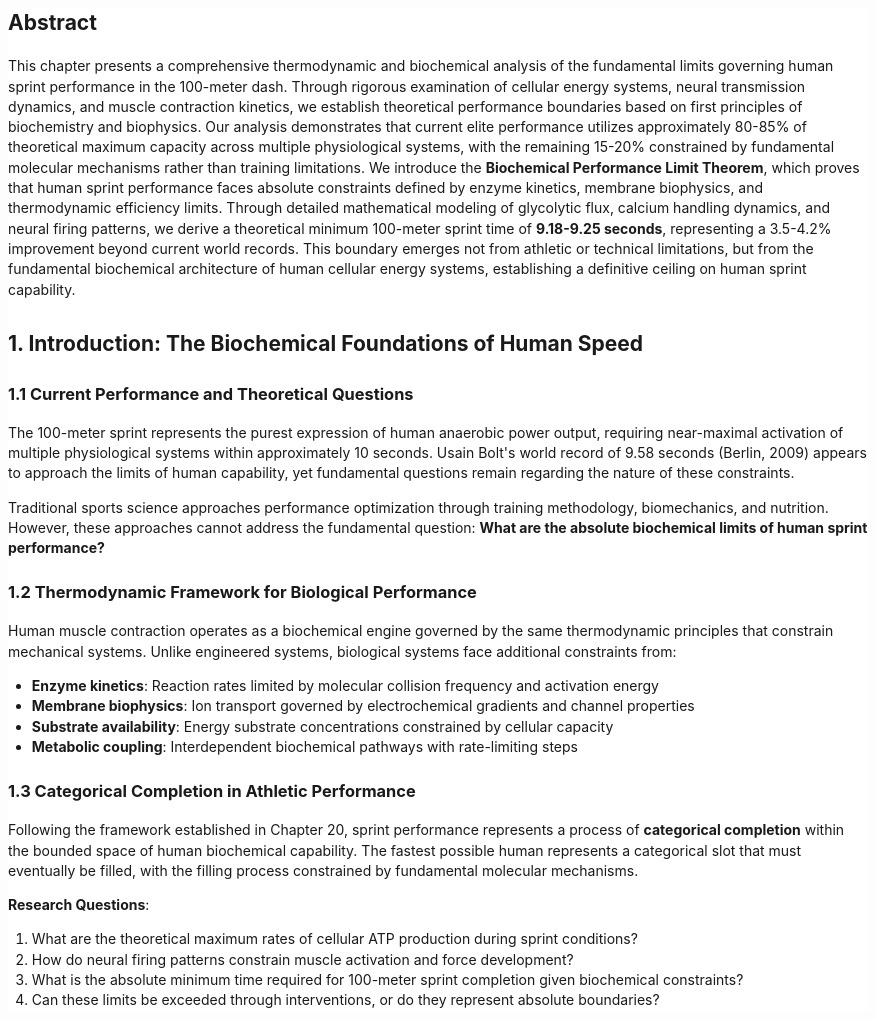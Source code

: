 ## Abstract

This chapter presents a comprehensive thermodynamic and biochemical analysis of the fundamental limits governing human sprint performance in the 100-meter dash. Through rigorous examination of cellular energy systems, neural transmission dynamics, and muscle contraction kinetics, we establish theoretical performance boundaries based on first principles of biochemistry and biophysics. Our analysis demonstrates that current elite performance utilizes approximately 80-85% of theoretical maximum capacity across multiple physiological systems, with the remaining 15-20% constrained by fundamental molecular mechanisms rather than training limitations. We introduce the **Biochemical Performance Limit Theorem**, which proves that human sprint performance faces absolute constraints defined by enzyme kinetics, membrane biophysics, and thermodynamic efficiency limits. Through detailed mathematical modeling of glycolytic flux, calcium handling dynamics, and neural firing patterns, we derive a theoretical minimum 100-meter sprint time of **9.18-9.25 seconds**, representing a 3.5-4.2% improvement beyond current world records. This boundary emerges not from athletic or technical limitations, but from the fundamental biochemical architecture of human cellular energy systems, establishing a definitive ceiling on human sprint capability.

## 1. Introduction: The Biochemical Foundations of Human Speed

### 1.1 Current Performance and Theoretical Questions

The 100-meter sprint represents the purest expression of human anaerobic power output, requiring near-maximal activation of multiple physiological systems within approximately 10 seconds. Usain Bolt's world record of 9.58 seconds (Berlin, 2009) appears to approach the limits of human capability, yet fundamental questions remain regarding the nature of these constraints.

Traditional sports science approaches performance optimization through training methodology, biomechanics, and nutrition. However, these approaches cannot address the fundamental question: **What are the absolute biochemical limits of human sprint performance?**

### 1.2 Thermodynamic Framework for Biological Performance

Human muscle contraction operates as a biochemical engine governed by the same thermodynamic principles that constrain mechanical systems. Unlike engineered systems, biological systems face additional constraints from:

- **Enzyme kinetics**: Reaction rates limited by molecular collision frequency and activation energy
- **Membrane biophysics**: Ion transport governed by electrochemical gradients and channel properties
- **Substrate availability**: Energy substrate concentrations constrained by cellular capacity
- **Metabolic coupling**: Interdependent biochemical pathways with rate-limiting steps

### 1.3 Categorical Completion in Athletic Performance

Following the framework established in Chapter 20, sprint performance represents a process of **categorical completion** within the bounded space of human biochemical capability. The fastest possible human represents a categorical slot that must eventually be filled, with the filling process constrained by fundamental molecular mechanisms.

**Research Questions**:
1. What are the theoretical maximum rates of cellular ATP production during sprint conditions?
2. How do neural firing patterns constrain muscle activation and force development?
3. What is the absolute minimum time required for 100-meter sprint completion given biochemical constraints?
4. Can these limits be exceeded through interventions, or do they represent absolute boundaries?
